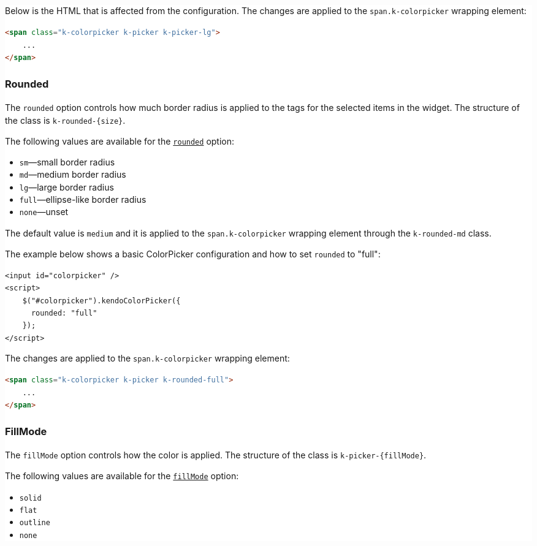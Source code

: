 Below is the HTML that is affected from the configuration. The changes are applied to the `span.k-colorpicker` wrapping element:

```html
<span class="k-colorpicker k-picker k-picker-lg">
    ...
</span>
```

### Rounded

The `rounded` option controls how much border radius is applied to the tags for the selected items in the widget. The structure of the class is `k-rounded-{size}`.

The following values are available for the [`rounded`](/api/javascript/ui/colorpicker/configuration/rounded) option:

- `sm`—small border radius
- `md`—medium border radius
- `lg`—large border radius
- `full`—ellipse-like border radius
- `none`—unset

The default value is `medium` and it is applied to the `span.k-colorpicker` wrapping element through the `k-rounded-md` class.

The example below shows a basic ColorPicker configuration and how to set `rounded` to "full":

```dojo
<input id="colorpicker" />
<script>
    $("#colorpicker").kendoColorPicker({
      rounded: "full"
    });
</script>
```
The changes are applied to the `span.k-colorpicker` wrapping element:

```html
<span class="k-colorpicker k-picker k-rounded-full">
    ...
</span>
```

### FillMode

The `fillMode` option controls how the color is applied. The structure of the class is `k-picker-{fillMode}`.

The following values are available for the [`fillMode`](/api/javascript/ui/colorpicker/configuration/fillMode) option:

- `solid`
- `flat`
- `outline`
- `none`
